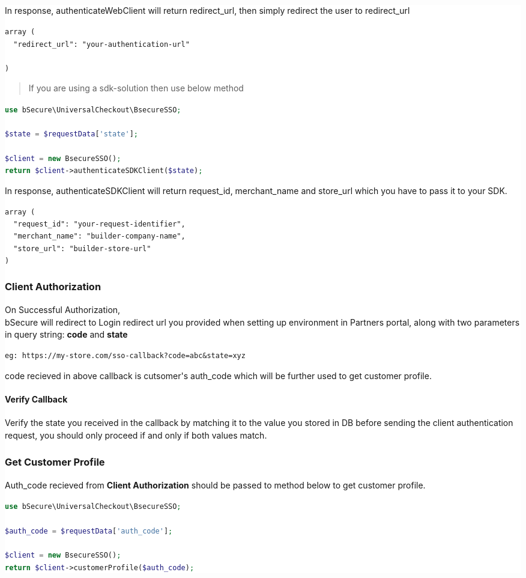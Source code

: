 In response, authenticateWebClient will return redirect_url, then simply redirect the user to redirect_url
```
array (
  "redirect_url": "your-authentication-url"

)
```

>If you are using a sdk-solution then use below method
```php
use bSecure\UniversalCheckout\BsecureSSO;

$state = $requestData['state'];

$client = new BsecureSSO();
return $client->authenticateSDKClient($state);

```

In response, authenticateSDKClient will return request_id, merchant_name and store_url which you have to pass it to your SDK.
```
array (
  "request_id": "your-request-identifier",
  "merchant_name": "builder-company-name",
  "store_url": "builder-store-url"
)
```

### Client Authorization
On Successful Authorization,\
bSecure will redirect to Login redirect url you provided when setting up environment in Partners portal, along
with two parameters in query string: **code** and **state**
```
eg: https://my-store.com/sso-callback?code=abc&state=xyz
```
code recieved in above callback is cutsomer's auth_code which will be further used to get customer profile.

#### Verify Callback
Verify the state you received in the callback by matching it to the value you stored in DB before sending the client authentication
request, you should only proceed if and only if both values match.

### Get Customer Profile
Auth_code recieved from **Client Authorization** should be passed to method below to get customer profile. 


```php
use bSecure\UniversalCheckout\BsecureSSO;

$auth_code = $requestData['auth_code'];

$client = new BsecureSSO();
return $client->customerProfile($auth_code);

```
